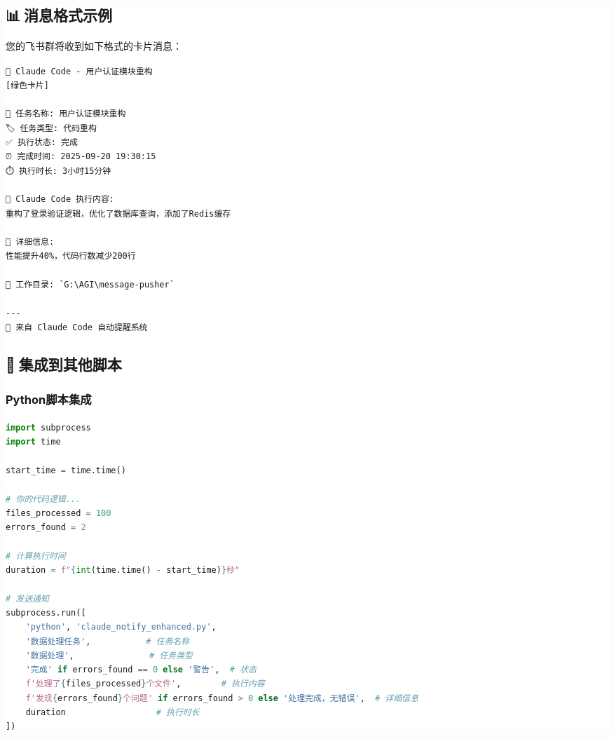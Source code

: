 ## 📊 消息格式示例

您的飞书群将收到如下格式的卡片消息：

```
🔧 Claude Code - 用户认证模块重构
[绿色卡片]

🔧 任务名称: 用户认证模块重构
🏷️ 任务类型: 代码重构
✅ 执行状态: 完成
⏰ 完成时间: 2025-09-20 19:30:15
⏱️ 执行时长: 3小时15分钟

🔧 Claude Code 执行内容:
重构了登录验证逻辑，优化了数据库查询，添加了Redis缓存

📝 详细信息:
性能提升40%，代码行数减少200行

📁 工作目录: `G:\AGI\message-pusher`

---
🤖 来自 Claude Code 自动提醒系统
```

## 🔗 集成到其他脚本

### Python脚本集成
```python
import subprocess
import time

start_time = time.time()

# 你的代码逻辑...
files_processed = 100
errors_found = 2

# 计算执行时间
duration = f"{int(time.time() - start_time)}秒"

# 发送通知
subprocess.run([
    'python', 'claude_notify_enhanced.py',
    '数据处理任务',           # 任务名称
    '数据处理',               # 任务类型
    '完成' if errors_found == 0 else '警告',  # 状态
    f'处理了{files_processed}个文件',        # 执行内容
    f'发现{errors_found}个问题' if errors_found > 0 else '处理完成，无错误',  # 详细信息
    duration                  # 执行时长
])
```
